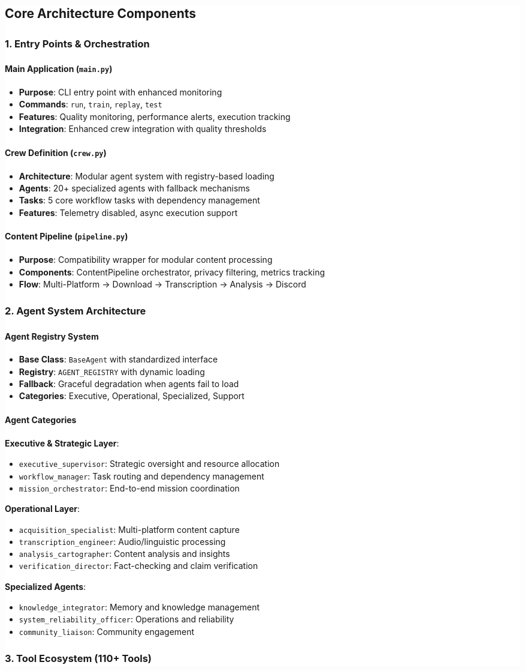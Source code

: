 ## Core Architecture Components

### 1. Entry Points & Orchestration

#### Main Application (`main.py`)

- **Purpose**: CLI entry point with enhanced monitoring
- **Commands**: `run`, `train`, `replay`, `test`
- **Features**: Quality monitoring, performance alerts, execution tracking
- **Integration**: Enhanced crew integration with quality thresholds

#### Crew Definition (`crew.py`)

- **Architecture**: Modular agent system with registry-based loading
- **Agents**: 20+ specialized agents with fallback mechanisms
- **Tasks**: 5 core workflow tasks with dependency management
- **Features**: Telemetry disabled, async execution support

#### Content Pipeline (`pipeline.py`)

- **Purpose**: Compatibility wrapper for modular content processing
- **Components**: ContentPipeline orchestrator, privacy filtering, metrics tracking
- **Flow**: Multi-Platform → Download → Transcription → Analysis → Discord

### 2. Agent System Architecture

#### Agent Registry System

- **Base Class**: `BaseAgent` with standardized interface
- **Registry**: `AGENT_REGISTRY` with dynamic loading
- **Fallback**: Graceful degradation when agents fail to load
- **Categories**: Executive, Operational, Specialized, Support

#### Agent Categories

**Executive & Strategic Layer**:

- `executive_supervisor`: Strategic oversight and resource allocation
- `workflow_manager`: Task routing and dependency management
- `mission_orchestrator`: End-to-end mission coordination

**Operational Layer**:

- `acquisition_specialist`: Multi-platform content capture
- `transcription_engineer`: Audio/linguistic processing
- `analysis_cartographer`: Content analysis and insights
- `verification_director`: Fact-checking and claim verification

**Specialized Agents**:

- `knowledge_integrator`: Memory and knowledge management
- `system_reliability_officer`: Operations and reliability
- `community_liaison`: Community engagement

### 3. Tool Ecosystem (110+ Tools)
